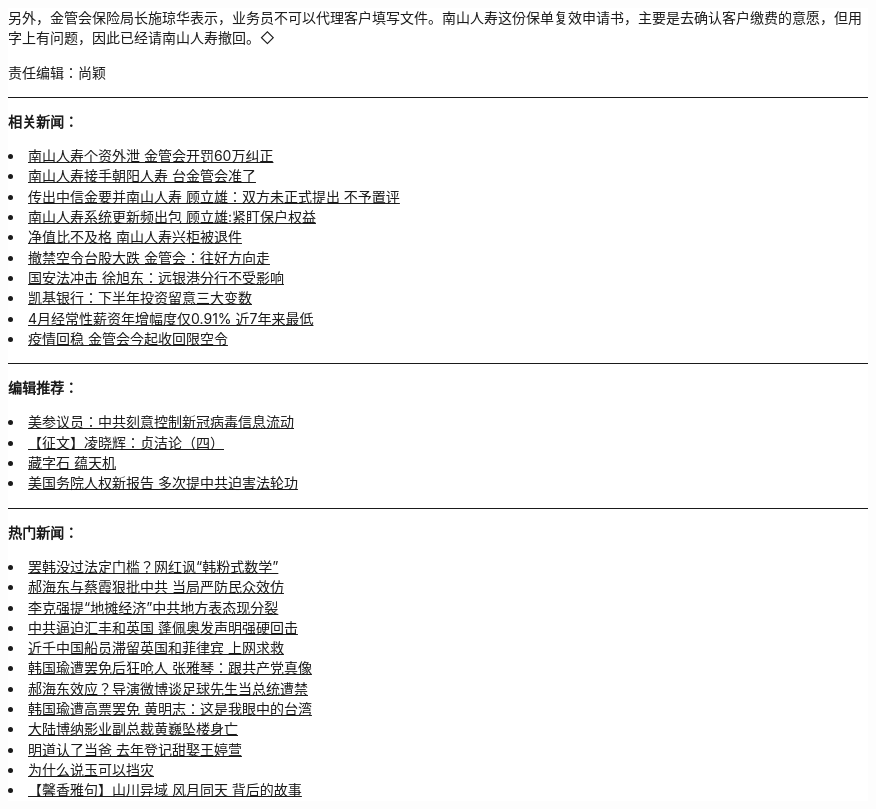 <p>另外，金管会<ahref="https://github.com/rsllp275/djy/blob/master/gb/tag/%E4%BF%9D%E9%99%A9%E5%B1%80.md#1">保险局</a>长施琼华表示，业务员不可以代理客户填写文件。南山人寿这份保单复效申请书，主要是去确认客户缴费的意愿，但用字上有问题，因此已经请南山人寿撤回。◇</p>
<p>责任编辑：尚颖</p>

<hr>


<strong>相关新闻：</strong>
<li><a href="https://github.com/rsllp275/djy/blob/master/gb/17/1/11/n8690633.md#1">南山人寿个资外泄  金管会开罚60万纠正</a></li>
<li><a href="https://github.com/rsllp275/djy/blob/master/gb/17/4/21/n9060708.md#1">南山人寿接手朝阳人寿  台金管会准了</a></li>
<li><a href="https://github.com/rsllp275/djy/blob/master/gb/18/9/18/n10722898.md#1">传出中信金要并南山人寿  顾立雄：双方未正式提出 不予置评</a></li>
<li><a href="https://github.com/rsllp275/djy/blob/master/gb/18/10/31/n10820658.md#1">南山人寿系统更新频出包 顾立雄:紧盯保户权益</a></li>
<li><a href="https://github.com/rsllp275/djy/blob/master/gb/19/4/15/n11188242.md#1">净值比不及格 南山人寿兴柜被退件</a></li>
<li><a href="https://github.com/rsllp275/djy/blob/master/gb/20/6/11/n12177972.md#1">撤禁空令台股大跌 金管会：往好方向走</a></li>
<li><a href="https://github.com/rsllp275/djy/blob/master/gb/20/6/11/n12177985.md#1">国安法冲击 徐旭东：远银港分行不受影响</a></li>
<li><a href="https://github.com/rsllp275/djy/blob/master/gb/20/6/10/n12175387.md#1">凯基银行：下半年投资留意三大变数</a></li>
<li><a href="https://github.com/rsllp275/djy/blob/master/gb/20/6/10/n12175381.md#1">4月经常性薪资年增幅度仅0.91% 近7年来最低</a></li>
<li><a href="https://github.com/rsllp275/djy/blob/master/gb/20/6/9/n12173140.md#1">疫情回稳 金管会今起收回限空令</a></li>
<hr>


<strong>编辑推荐：</strong>
<li><a href="https://github.com/onzhi266/djy/blob/master/gb/20/2/22/n11887949.md#1">美参议员：中共刻意控制新冠病毒信息流动</a></li>
<li><a href="https://github.com/tsiac2612/djy/blob/master/gb/19/5/14/n11257164.md#1" target="_blank">【征文】凌晓辉：贞洁论（四）</a></li><li><a href="https://github.com/rsllp275/djy/blob/master/gb/14/6/9/n4173977.md?dfh#1" target="_blank">藏字石 蕴天机</a></li><li><a href="https://github.com/tsiac2612/djy/blob/master/gb/19/3/14/n11111708.md#1" target="_blank">美国务院人权新报告 多次提中共迫害法轮功</a></li>
<hr>

<strong>热门新闻：</strong>
<li><a href="https://github.com/rsllp275/djy/blob/master/gb/20/6/9/n12174102.md#1">罢韩没过法定门槛？网红讽“韩粉式数学”</a></li>
<li><a href="https://github.com/rsllp275/djy/blob/master/gb/20/6/9/n12173575.md#1">郝海东与蔡霞狠批中共 当局严防民众效仿</a></li>
<li><a href="https://github.com/rsllp275/djy/blob/master/gb/20/6/9/n12174112.md#1">李克强提“地摊经济”中共地方表态现分裂</a></li>
<li><a href="https://github.com/rsllp275/djy/blob/master/gb/20/6/9/n12173986.md#1">中共逼迫汇丰和英国 蓬佩奥发声明强硬回击</a></li>
<li><a href="https://github.com/rsllp275/djy/blob/master/gb/20/6/9/n12173673.md#1">近千中国船员滞留英国和菲律宾 上网求救</a></li>
<li><a href="https://github.com/rsllp275/djy/blob/master/gb/20/6/8/n12171270.md#1">韩国瑜遭罢免后狂呛人 张雅琴：跟共产党真像</a></li>
<li><a href="https://github.com/rsllp275/djy/blob/master/gb/20/6/8/n12171460.md#1">郝海东效应？导演微博谈足球先生当总统遭禁</a></li>
<li><a href="https://github.com/rsllp275/djy/blob/master/gb/20/6/8/n12170990.md#1">韩国瑜遭高票罢免 黄明志：这是我眼中的台湾</a></li>
<li><a href="https://github.com/rsllp275/djy/blob/master/gb/20/6/10/n12176037.md#1">大陆博纳影业副总裁黄巍坠楼身亡</a></li>
<li><a href="https://github.com/rsllp275/djy/blob/master/gb/20/6/10/n12174687.md#1">明道认了当爸 去年登记甜娶王婷萱</a></li>
<li><a href="https://github.com/rsllp275/djy/blob/master/gb/20/6/5/n12164107.md#1">为什么说玉可以挡灾</a></li>
<li><a href="https://github.com/rsllp275/djy/blob/master/gb/20/5/23/n12131409.md#1">【馨香雅句】山川异域 风月同天 背后的故事</a></li>